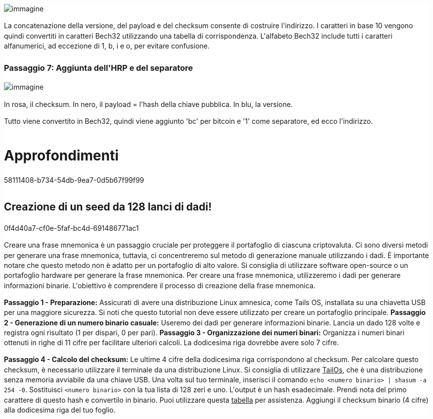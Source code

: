 ![immagine](assets/image/section5/7.webp)

La concatenazione della versione, del payload e del checksum consente di costruire l'indirizzo. I caratteri in base 10 vengono quindi convertiti in caratteri Bech32 utilizzando una tabella di corrispondenza. L'alfabeto Bech32 include tutti i caratteri alfanumerici, ad eccezione di 1, b, i e o, per evitare confusione.

### Passaggio 7: Aggiunta dell'HRP e del separatore

![immagine](assets/image/section5/8.webp)

In rosa, il checksum.
In nero, il payload = l'hash della chiave pubblica.
In blu, la versione.

Tutto viene convertito in Bech32, quindi viene aggiunto 'bc' per bitcoin e '1' come separatore, ed ecco l'indirizzo.

# Approfondimenti
<partId>58111408-b734-54db-9ea7-0d5b67f99f99</partId>

## Creazione di un seed da 128 lanci di dadi!
<chapterId>0f4d40a7-cf0e-5faf-bc4d-691486771ac1</chapterId>

Creare una frase mnemonica è un passaggio cruciale per proteggere il portafoglio di ciascuna criptovaluta. Ci sono diversi metodi per generare una frase mnemonica, tuttavia, ci concentreremo sul metodo di generazione manuale utilizzando i dadi. È importante notare che questo metodo non è adatto per un portafoglio di alto valore. Si consiglia di utilizzare software open-source o un portafoglio hardware per generare la frase mnemonica. Per creare una frase mnemonica, utilizzeremo i dadi per generare informazioni binarie. L'obiettivo è comprendere il processo di creazione della frase mnemonica.

**Passaggio 1 - Preparazione:**
Assicurati di avere una distribuzione Linux amnesica, come Tails OS, installata su una chiavetta USB per una maggiore sicurezza. Si noti che questo tutorial non deve essere utilizzato per creare un portafoglio principale.
**Passaggio 2 - Generazione di un numero binario casuale:**
Useremo dei dadi per generare informazioni binarie. Lancia un dado 128 volte e registra ogni risultato (1 per dispari, 0 per pari).
**Passaggio 3 - Organizzazione dei numeri binari:**
Organizza i numeri binari ottenuti in righe di 11 cifre per facilitare ulteriori calcoli. La dodicesima riga dovrebbe avere solo 7 cifre.

**Passaggio 4 - Calcolo del checksum:**
Le ultime 4 cifre della dodicesima riga corrispondono al checksum. Per calcolare questo checksum, è necessario utilizzare il terminale da una distribuzione Linux. Si consiglia di utilizzare [TailOs](https://tails.boum.org/index.fr.html), che è una distribuzione senza memoria avviabile da una chiave USB. Una volta sul tuo terminale, inserisci il comando `echo <numero binario> | shasum -a 254 -0`. Sostituisci `<numero binario>` con la tua lista di 128 zeri e uno. L'output è un hash esadecimale. Prendi nota del primo carattere di questo hash e convertilo in binario. Puoi utilizzare questa [tabella](https://www.educative.io/answers/decimal-binary-and-hex-conversion-table) per assistenza. Aggiungi il checksum binario (4 cifre) alla dodicesima riga del tuo foglio.
